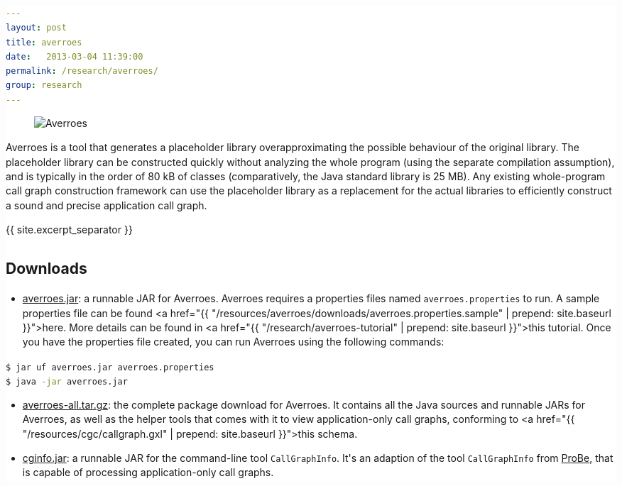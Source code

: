 ```yaml
---
layout: post
title: averroes
date:   2013-03-04 11:39:00
permalink: /research/averroes/
group: research
---
```


<figure>
	<img width="100%" src="{{ "/resources/images/ave.tiff" |  prepend: site.baseurl }}" alt="Averroes"></img>
</figure>
Averroes is a tool that generates a placeholder library overapproximating the possible behaviour of the original library. 
The placeholder library can be constructed quickly without analyzing the whole program (using the separate compilation 
assumption), and is typically in the order of 80 kB of classes (comparatively, the Java standard library is 25 MB). 
Any existing whole-program call graph construction framework can use the placeholder library as a replacement for the 
actual libraries to efficiently construct a sound and precise application call graph.

{{ site.excerpt_separator }}

## Downloads ##
* <a href="https://www.dropbox.com/s/n1nv4ll3vjibaoj/averroes.jar?dl=1">averroes.jar</a>: a runnable 
JAR for Averroes. Averroes requires a properties files named `averroes.properties` to run. A sample properties file can be found
<a href="{{ "/resources/averroes/downloads/averroes.properties.sample" |  prepend: site.baseurl }}">here</a>.
More details can be found in <a href="{{ "/research/averroes-tutorial" |  prepend: site.baseurl }}">this tutorial</a>. 
Once you have the properties file created, you can run Averroes using the following commands:

``` bash
$ jar uf averroes.jar averroes.properties
$ java -jar averroes.jar
```

* <a href="https://www.dropbox.com/s/6ww9qxar4mh1ka0/averroes-all.tar.gz?dl=1">averroes-all.tar.gz</a>: the complete package download for Averroes. It contains all the Java sources and runnable JARs for Averroes, as well as the helper tools 
that comes with it to view application-only call graphs, conforming to 
<a href="{{ "/resources/cgc/callgraph.gxl" |  prepend: site.baseurl }}">this schema</a>.

* <a href="https://www.dropbox.com/s/dmhgpxjvw6gfd9m/cginfo.jar?dl=1">cginfo.jar</a>: a runnable JAR 
for the command-line tool `CallGraphInfo`. It's an adaption of the tool `CallGraphInfo` from 
<a href="http://plg.uwaterloo.ca/~olhotak/probe/" target="_blank">ProBe</a>, that is capable of processing 
application-only call graphs.
